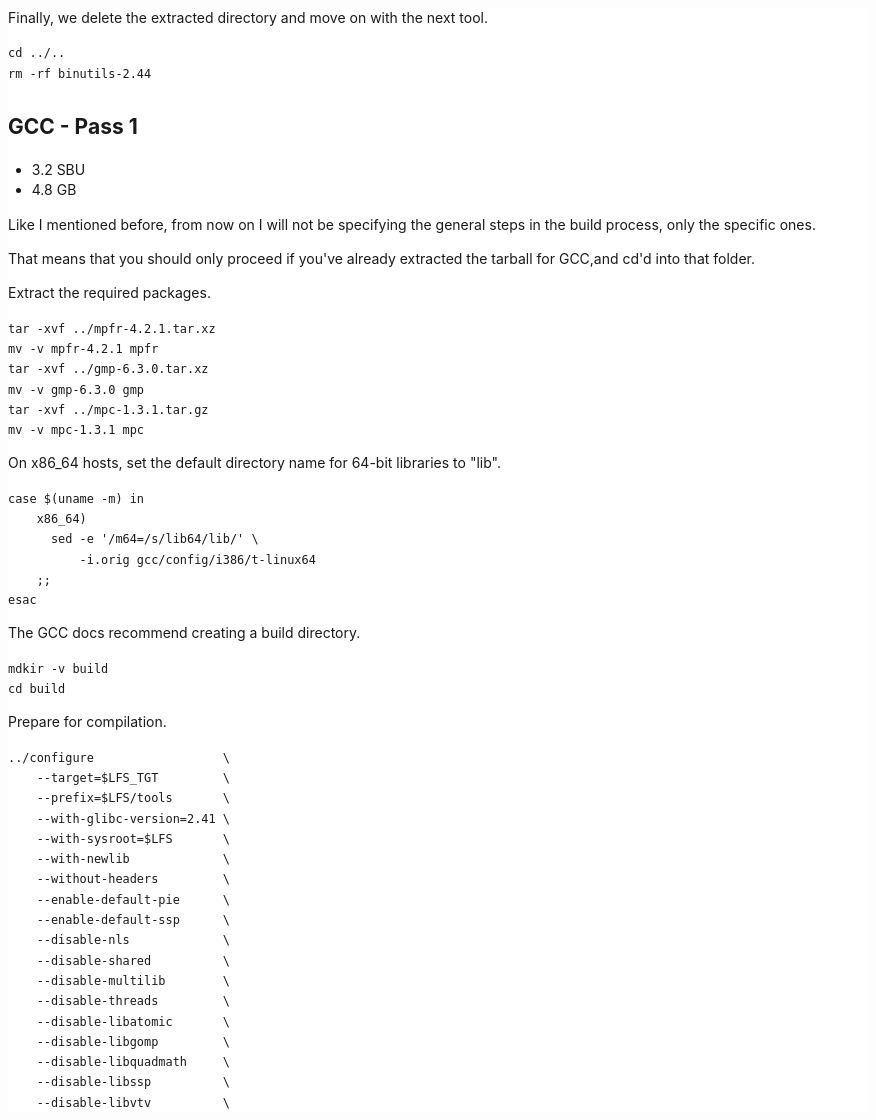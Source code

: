 Finally, we delete the extracted directory and move on with the next tool.

```shell
cd ../..
rm -rf binutils-2.44
```

## GCC - Pass 1

- 3.2 SBU
- 4.8 GB

Like I mentioned before, from now on I will not be specifying the general steps in the build process,
only the specific ones.

That means that you should only proceed if you've already extracted the tarball for GCC,and cd'd into
that folder.

Extract the required packages.

```shell
tar -xvf ../mpfr-4.2.1.tar.xz
mv -v mpfr-4.2.1 mpfr
tar -xvf ../gmp-6.3.0.tar.xz
mv -v gmp-6.3.0 gmp
tar -xvf ../mpc-1.3.1.tar.gz
mv -v mpc-1.3.1 mpc
```

On x86_64 hosts, set the default directory name for 64-bit libraries to "lib".

```shell
case $(uname -m) in
    x86_64)
      sed -e '/m64=/s/lib64/lib/' \
          -i.orig gcc/config/i386/t-linux64
    ;;
esac
```

The GCC docs recommend creating a build directory.

```shell
mdkir -v build
cd build
```

Prepare for compilation.

```shell
../configure                  \
    --target=$LFS_TGT         \
    --prefix=$LFS/tools       \
    --with-glibc-version=2.41 \
    --with-sysroot=$LFS       \
    --with-newlib             \
    --without-headers         \
    --enable-default-pie      \
    --enable-default-ssp      \
    --disable-nls             \
    --disable-shared          \
    --disable-multilib        \
    --disable-threads         \
    --disable-libatomic       \
    --disable-libgomp         \
    --disable-libquadmath     \
    --disable-libssp          \
    --disable-libvtv          \
```